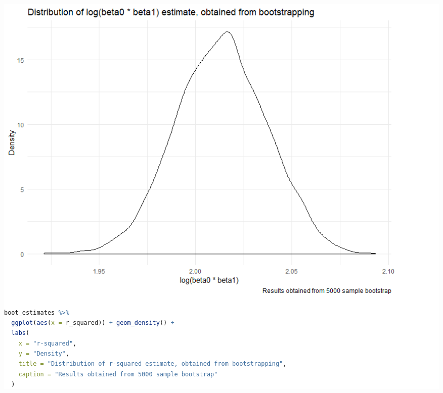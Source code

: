 <img src="p8105_hw6_ha2546_files/figure-gfm/unnamed-chunk-15-1.png" width="90%" />

``` r
boot_estimates %>% 
  ggplot(aes(x = r_squared)) + geom_density() +
  labs(
    x = "r-squared",
    y = "Density",
    title = "Distribution of r-squared estimate, obtained from bootstrapping",
    caption = "Results obtained from 5000 sample bootstrap"
  )
```
